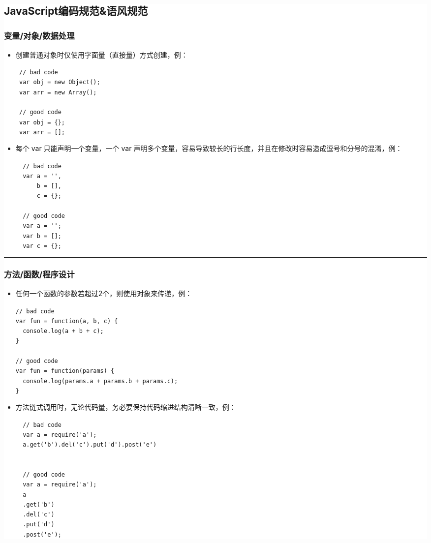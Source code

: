 ## JavaScript编码规范&语风规范

### 变量/对象/数据处理

-  创建普通对象时仅使用字面量（直接量）方式创建，例：

        // bad code
        var obj = new Object();
        var arr = new Array();

        // good code
        var obj = {};
        var arr = [];


- 每个 var 只能声明一个变量，一个 var 声明多个变量，容易导致较长的行长度，并且在修改时容易造成逗号和分号的混淆，例：

        // bad code
        var a = '',
            b = [],
            c = {};

        // good code
        var a = '';
        var b = [];
        var c = {}; 


*** 

### 方法/函数/程序设计

  * 任何一个函数的参数若超过2个，则使用对象来传递，例：

        // bad code
        var fun = function(a, b, c) {
          console.log(a + b + c);
        }

        // good code
        var fun = function(params) {
          console.log(params.a + params.b + params.c);
        }



* 方法链式调用时，无论代码量，务必要保持代码缩进结构清晰一致，例：

        // bad code
        var a = require('a');
        a.get('b').del('c').put('d').post('e')

  
        // good code 
        var a = require('a');
        a 
        .get('b')
        .del('c')
        .put('d')
        .post('e');
